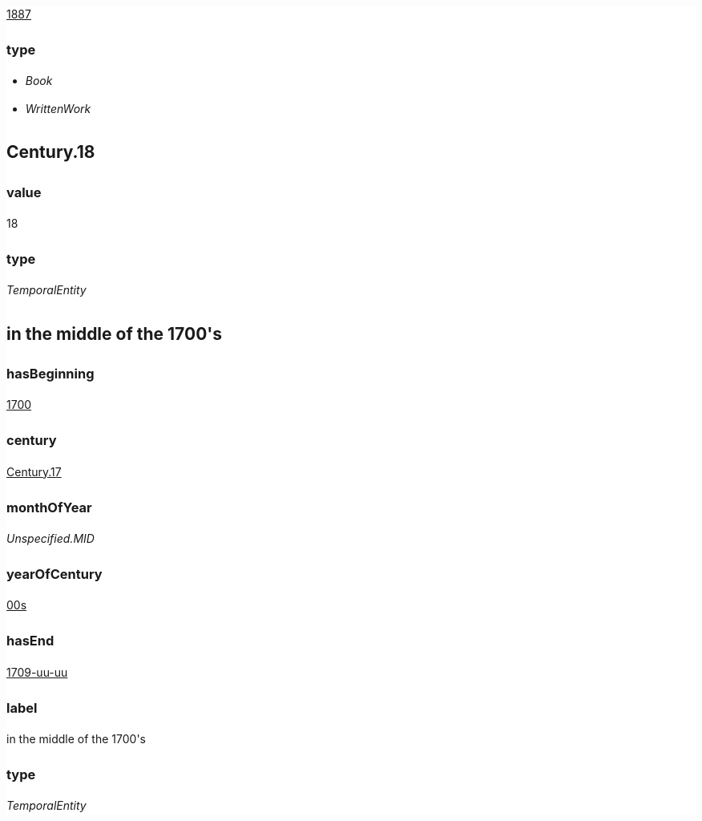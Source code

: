 
[1887](#1887)

### type

 - *Book*

 - *WrittenWork*

## Century.18

### value


18

### type


*TemporalEntity*

## in the middle of the 1700's

### hasBeginning


[1700](#1700)

### century


[Century.17](#Century.17)

### monthOfYear


*Unspecified.MID*

### yearOfCentury


[00s](#00s)

### hasEnd


[1709-uu-uu](#1709-uu-uu)

### label


in the middle of the 1700's

### type


*TemporalEntity*